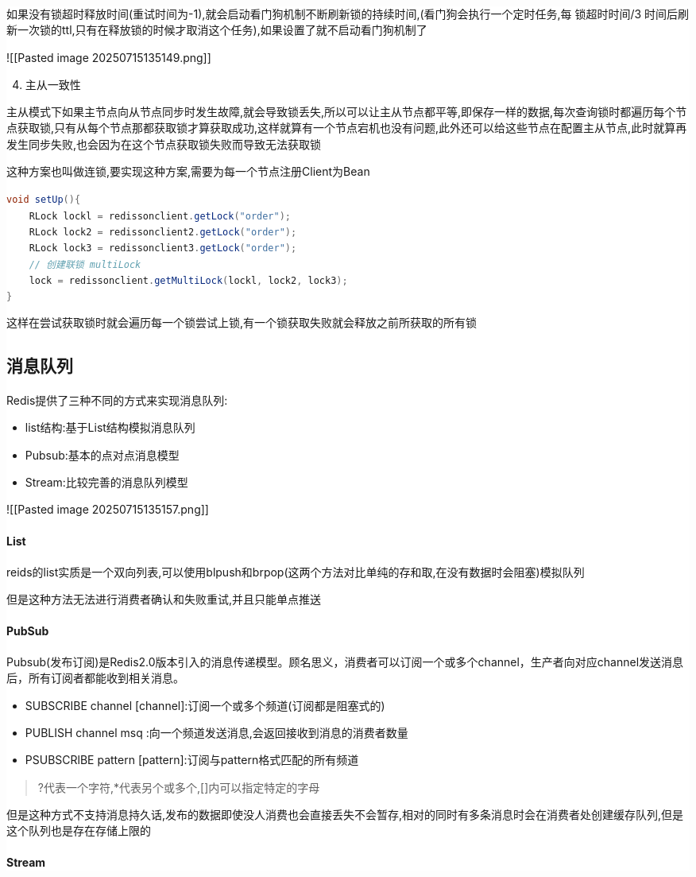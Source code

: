 如果没有锁超时释放时间(重试时间为-1),就会启动看门狗机制不断刷新锁的持续时间,(看门狗会执行一个定时任务,每 锁超时时间/3 时间后刷新一次锁的ttl,只有在释放锁的时候才取消这个任务),如果设置了就不启动看门狗机制了

![[Pasted image 20250715135149.png]]

4. 主从一致性
    

主从模式下如果主节点向从节点同步时发生故障,就会导致锁丢失,所以可以让主从节点都平等,即保存一样的数据,每次查询锁时都遍历每个节点获取锁,只有从每个节点那都获取锁才算获取成功,这样就算有一个节点宕机也没有问题,此外还可以给这些节点在配置主从节点,此时就算再发生同步失败,也会因为在这个节点获取锁失败而导致无法获取锁

这种方案也叫做连锁,要实现这种方案,需要为每一个节点注册Client为Bean

```Java
void setUp(){
    RLock lockl = redissonclient.getLock("order");
    RLock lock2 = redissonclient2.getLock("order");
    RLock lock3 = redissonclient3.getLock("order");
    // 创建联锁 multiLock
    lock = redissonclient.getMultiLock(lockl, lock2, lock3);
}
```

这样在尝试获取锁时就会遍历每一个锁尝试上锁,有一个锁获取失败就会释放之前所获取的所有锁

## 消息队列

Redis提供了三种不同的方式来实现消息队列:

- list结构:基于List结构模拟消息队列
    
- Pubsub:基本的点对点消息模型
    
- Stream:比较完善的消息队列模型
    

![[Pasted image 20250715135157.png]]

#### List

reids的list实质是一个双向列表,可以使用blpush和brpop(这两个方法对比单纯的存和取,在没有数据时会阻塞)模拟队列

但是这种方法无法进行消费者确认和失败重试,并且只能单点推送

#### PubSub

Pubsub(发布订阅)是Redis2.0版本引入的消息传递模型。顾名思义，消费者可以订阅一个或多个channel，生产者向对应channel发送消息后，所有订阅者都能收到相关消息。

- SUBSCRIBE channel [channel]:订阅一个或多个频道(订阅都是阻塞式的)
    
- PUBLISH channel msq :向一个频道发送消息,会返回接收到消息的消费者数量
    
- PSUBSCRlBE pattern [pattern]:订阅与pattern格式匹配的所有频道
    

> ?代表一个字符,*代表另个或多个,[]内可以指定特定的字母

但是这种方式不支持消息持久话,发布的数据即使没人消费也会直接丢失不会暂存,相对的同时有多条消息时会在消费者处创建缓存队列,但是这个队列也是存在存储上限的

#### Stream
